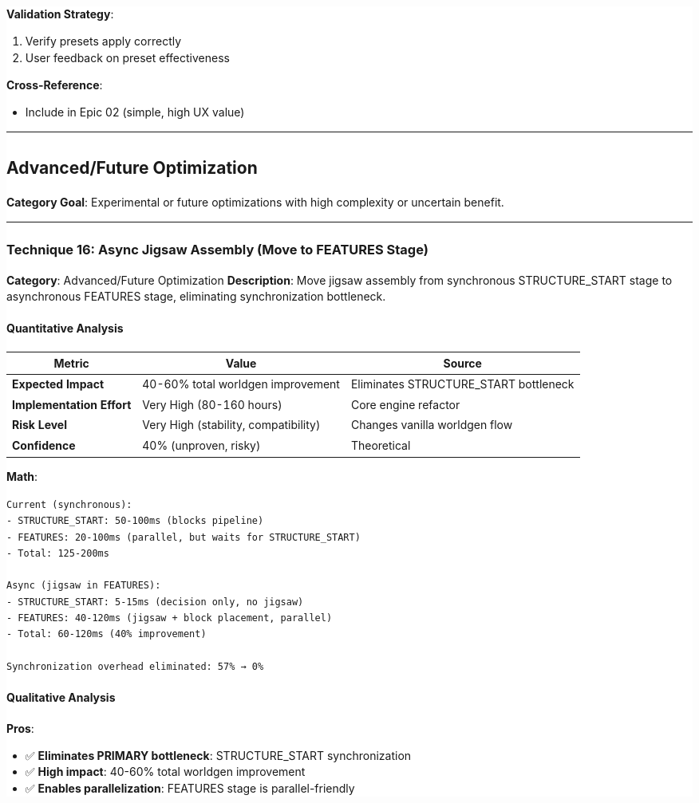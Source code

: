 **Validation Strategy**:
1. Verify presets apply correctly
2. User feedback on preset effectiveness

**Cross-Reference**:
- Include in Epic 02 (simple, high UX value)

---

## Advanced/Future Optimization

**Category Goal**: Experimental or future optimizations with high complexity or uncertain benefit.

---

### Technique 16: Async Jigsaw Assembly (Move to FEATURES Stage)

**Category**: Advanced/Future Optimization
**Description**: Move jigsaw assembly from synchronous STRUCTURE_START stage to asynchronous FEATURES stage, eliminating synchronization bottleneck.

#### Quantitative Analysis

| Metric | Value | Source |
|--------|-------|--------|
| **Expected Impact** | 40-60% total worldgen improvement | Eliminates STRUCTURE_START bottleneck |
| **Implementation Effort** | Very High (80-160 hours) | Core engine refactor |
| **Risk Level** | Very High (stability, compatibility) | Changes vanilla worldgen flow |
| **Confidence** | 40% (unproven, risky) | Theoretical |

**Math**:
```
Current (synchronous):
- STRUCTURE_START: 50-100ms (blocks pipeline)
- FEATURES: 20-100ms (parallel, but waits for STRUCTURE_START)
- Total: 125-200ms

Async (jigsaw in FEATURES):
- STRUCTURE_START: 5-15ms (decision only, no jigsaw)
- FEATURES: 40-120ms (jigsaw + block placement, parallel)
- Total: 60-120ms (40% improvement)

Synchronization overhead eliminated: 57% → 0%
```

#### Qualitative Analysis

**Pros**:
- ✅ **Eliminates PRIMARY bottleneck**: STRUCTURE_START synchronization
- ✅ **High impact**: 40-60% total worldgen improvement
- ✅ **Enables parallelization**: FEATURES stage is parallel-friendly
